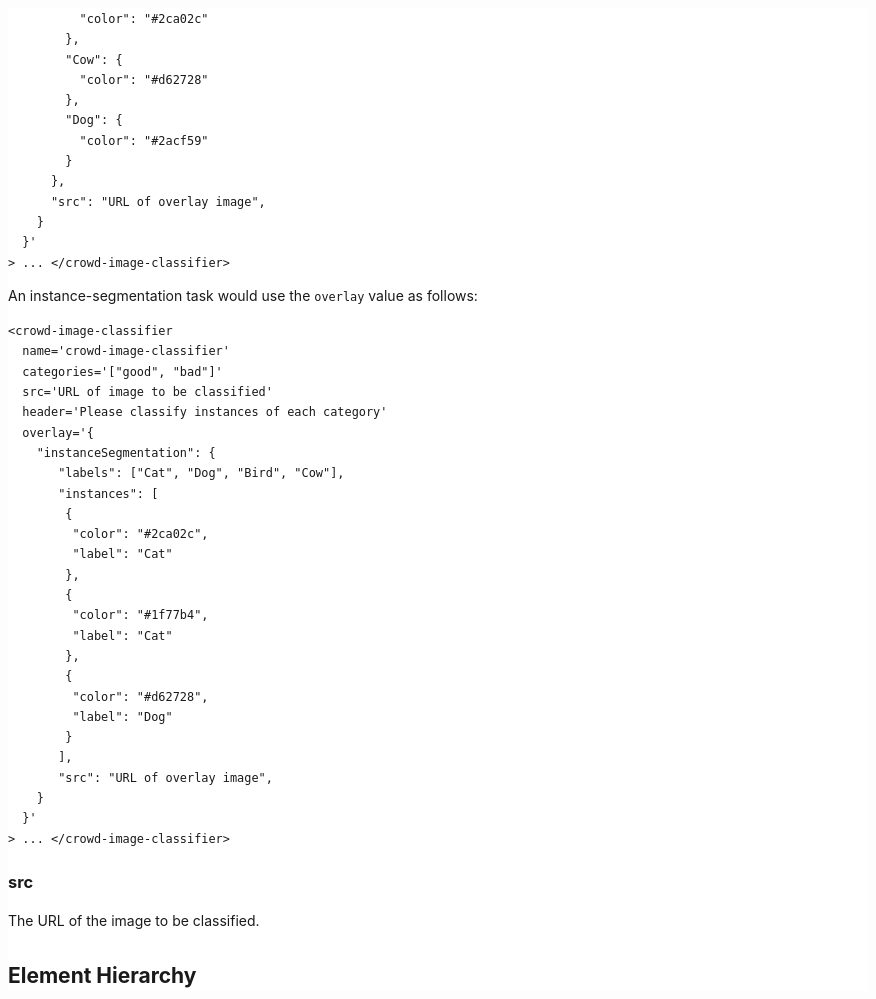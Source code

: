 ```
          "color": "#2ca02c"
        },
        "Cow": {
          "color": "#d62728"
        },
        "Dog": {
          "color": "#2acf59"
        }
      },
      "src": "URL of overlay image",
    }
  }'
> ... </crowd-image-classifier>
```

An instance\-segmentation task would use the `overlay` value as follows:

```
<crowd-image-classifier
  name='crowd-image-classifier'
  categories='["good", "bad"]'
  src='URL of image to be classified'
  header='Please classify instances of each category'
  overlay='{
    "instanceSegmentation": {
       "labels": ["Cat", "Dog", "Bird", "Cow"],
       "instances": [
        {
         "color": "#2ca02c",
         "label": "Cat"
        },
        {
         "color": "#1f77b4",
         "label": "Cat"
        },
        {
         "color": "#d62728",
         "label": "Dog"
        }
       ],
       "src": "URL of overlay image",
    }
  }'
> ... </crowd-image-classifier>
```

### src<a name="image-classifier-attributes-src"></a>

The URL of the image to be classified\. 

## Element Hierarchy<a name="image-classifier-element-hierarchy"></a>
